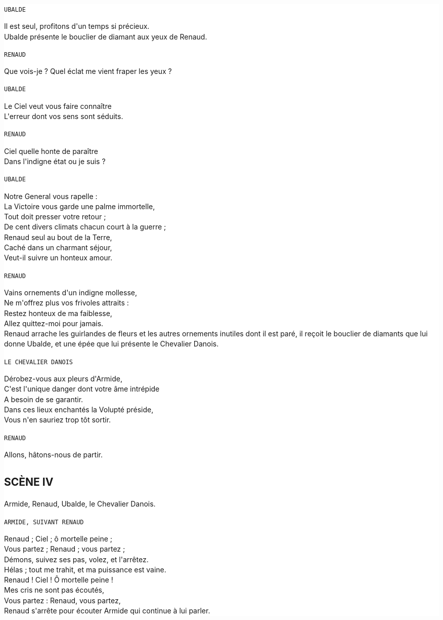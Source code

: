 
    UBALDE
Il est seul, profitons d'un temps si précieux.  
Ubalde présente le bouclier de diamant aux yeux de Renaud.


    RENAUD
Que vois-je ? Quel éclat me vient fraper les yeux ?  

    UBALDE
Le Ciel veut vous faire connaître  
L'erreur dont vos sens sont séduits.  

    RENAUD
Ciel quelle honte de paraître  
Dans l'indigne état ou je suis ?  

    UBALDE
Notre General vous rapelle :  
La Victoire vous garde une palme immortelle,  
Tout doit presser votre retour ;  
De cent divers climats chacun court à la guerre ;  
Renaud seul au bout de la Terre,  
Caché dans un charmant séjour,  
Veut-il suivre un honteux amour.  

    RENAUD
Vains ornements d'un indigne mollesse,  
Ne m'offrez plus vos frivoles attraits :  
Restez honteux de ma faiblesse,  
Allez quittez-moi pour jamais.  
Renaud arrache les guirlandes de fleurs et les autres ornements inutiles dont il est paré, il reçoit le bouclier de diamants que lui donne Ubalde, et une épée que lui présente le Chevalier Danois.


    LE CHEVALIER DANOIS
Dérobez-vous aux pleurs d'Armide,  
C'est l'unique danger dont votre âme intrépide  
A besoin de se garantir.  
Dans ces lieux enchantés la Volupté préside,  
Vous n'en sauriez trop tôt sortir.  

    RENAUD
Allons, hâtons-nous de partir.  


## SCÈNE IV
Armide, Renaud, Ubalde, le Chevalier Danois.


    ARMIDE, SUIVANT RENAUD
Renaud ; Ciel ; ô mortelle peine ;  
Vous partez ; Renaud ; vous partez ;  
Démons, suivez ses pas, volez, et l'arrêtez.  
Hélas ; tout me trahit, et ma puissance est vaine.  
Renaud ! Ciel ! Ô mortelle peine !  
Mes cris ne sont pas écoutés,  
Vous partez : Renaud, vous partez,  
Renaud s'arrête pour écouter Armide qui continue à lui parler.
